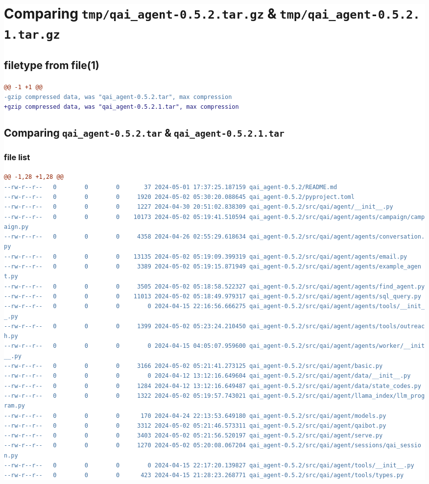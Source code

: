 # Comparing `tmp/qai_agent-0.5.2.tar.gz` & `tmp/qai_agent-0.5.2.1.tar.gz`

## filetype from file(1)

```diff
@@ -1 +1 @@
-gzip compressed data, was "qai_agent-0.5.2.tar", max compression
+gzip compressed data, was "qai_agent-0.5.2.1.tar", max compression
```

## Comparing `qai_agent-0.5.2.tar` & `qai_agent-0.5.2.1.tar`

### file list

```diff
@@ -1,28 +1,28 @@
--rw-r--r--   0        0        0       37 2024-05-01 17:37:25.187159 qai_agent-0.5.2/README.md
--rw-r--r--   0        0        0     1920 2024-05-02 05:30:20.088645 qai_agent-0.5.2/pyproject.toml
--rw-r--r--   0        0        0     1227 2024-04-30 20:51:02.838309 qai_agent-0.5.2/src/qai/agent/__init__.py
--rw-r--r--   0        0        0    10173 2024-05-02 05:19:41.510594 qai_agent-0.5.2/src/qai/agent/agents/campaign/campaign.py
--rw-r--r--   0        0        0     4358 2024-04-26 02:55:29.618634 qai_agent-0.5.2/src/qai/agent/agents/conversation.py
--rw-r--r--   0        0        0    13135 2024-05-02 05:19:09.399319 qai_agent-0.5.2/src/qai/agent/agents/email.py
--rw-r--r--   0        0        0     3389 2024-05-02 05:19:15.871949 qai_agent-0.5.2/src/qai/agent/agents/example_agent.py
--rw-r--r--   0        0        0     3505 2024-05-02 05:18:58.522327 qai_agent-0.5.2/src/qai/agent/agents/find_agent.py
--rw-r--r--   0        0        0    11013 2024-05-02 05:18:49.979317 qai_agent-0.5.2/src/qai/agent/agents/sql_query.py
--rw-r--r--   0        0        0        0 2024-04-15 22:16:56.666275 qai_agent-0.5.2/src/qai/agent/agents/tools/__init__.py
--rw-r--r--   0        0        0     1399 2024-05-02 05:23:24.210450 qai_agent-0.5.2/src/qai/agent/agents/tools/outreach.py
--rw-r--r--   0        0        0        0 2024-04-15 04:05:07.959600 qai_agent-0.5.2/src/qai/agent/agents/worker/__init__.py
--rw-r--r--   0        0        0     3166 2024-05-02 05:21:41.273125 qai_agent-0.5.2/src/qai/agent/basic.py
--rw-r--r--   0        0        0        0 2024-04-12 13:12:16.649604 qai_agent-0.5.2/src/qai/agent/data/__init__.py
--rw-r--r--   0        0        0     1284 2024-04-12 13:12:16.649487 qai_agent-0.5.2/src/qai/agent/data/state_codes.py
--rw-r--r--   0        0        0     1322 2024-05-02 05:19:57.743021 qai_agent-0.5.2/src/qai/agent/llama_index/llm_program.py
--rw-r--r--   0        0        0      170 2024-04-24 22:13:53.649180 qai_agent-0.5.2/src/qai/agent/models.py
--rw-r--r--   0        0        0     3312 2024-05-02 05:21:46.573311 qai_agent-0.5.2/src/qai/agent/qaibot.py
--rw-r--r--   0        0        0     3403 2024-05-02 05:21:56.520197 qai_agent-0.5.2/src/qai/agent/serve.py
--rw-r--r--   0        0        0     1270 2024-05-02 05:20:08.067204 qai_agent-0.5.2/src/qai/agent/sessions/qai_session.py
--rw-r--r--   0        0        0        0 2024-04-15 22:17:20.139827 qai_agent-0.5.2/src/qai/agent/tools/__init__.py
--rw-r--r--   0        0        0      423 2024-04-15 21:28:23.268771 qai_agent-0.5.2/src/qai/agent/tools/types.py
```